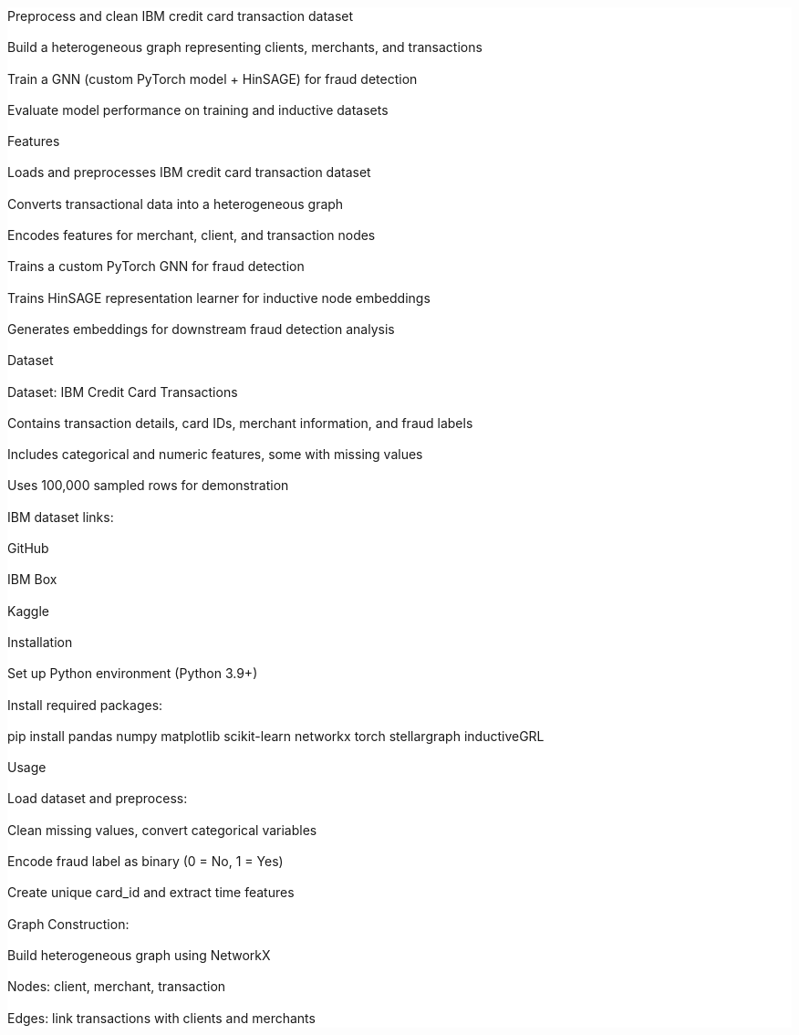 Preprocess and clean IBM credit card transaction dataset

Build a heterogeneous graph representing clients, merchants, and transactions

Train a GNN (custom PyTorch model + HinSAGE) for fraud detection

Evaluate model performance on training and inductive datasets

Features

Loads and preprocesses IBM credit card transaction dataset

Converts transactional data into a heterogeneous graph

Encodes features for merchant, client, and transaction nodes

Trains a custom PyTorch GNN for fraud detection

Trains HinSAGE representation learner for inductive node embeddings

Generates embeddings for downstream fraud detection analysis

Dataset

Dataset: IBM Credit Card Transactions

Contains transaction details, card IDs, merchant information, and fraud labels

Includes categorical and numeric features, some with missing values

Uses 100,000 sampled rows for demonstration

IBM dataset links:

GitHub

IBM Box

Kaggle

Installation

Set up Python environment (Python 3.9+)

Install required packages:

pip install pandas numpy matplotlib scikit-learn networkx torch stellargraph inductiveGRL

Usage

Load dataset and preprocess:

Clean missing values, convert categorical variables

Encode fraud label as binary (0 = No, 1 = Yes)

Create unique card_id and extract time features

Graph Construction:

Build heterogeneous graph using NetworkX

Nodes: client, merchant, transaction

Edges: link transactions with clients and merchants
